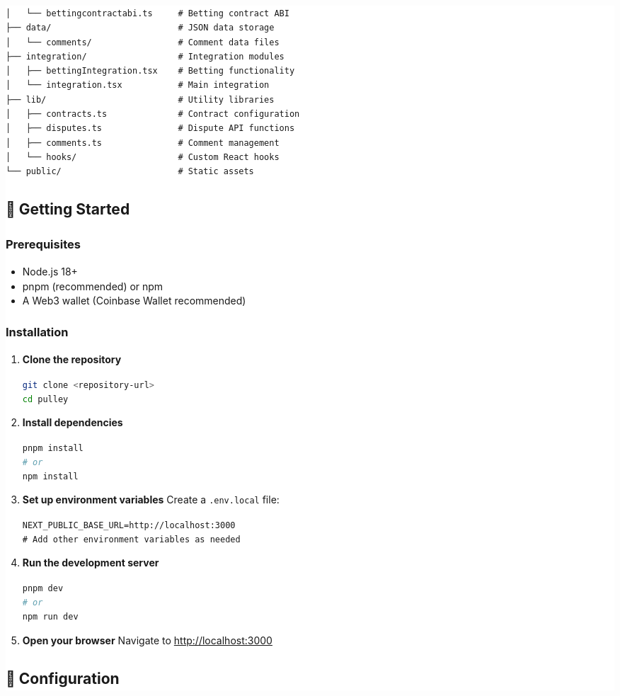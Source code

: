 ```
│   └── bettingcontractabi.ts     # Betting contract ABI
├── data/                         # JSON data storage
│   └── comments/                 # Comment data files
├── integration/                  # Integration modules
│   ├── bettingIntegration.tsx    # Betting functionality
│   └── integration.tsx           # Main integration
├── lib/                          # Utility libraries
│   ├── contracts.ts              # Contract configuration
│   ├── disputes.ts               # Dispute API functions
│   ├── comments.ts               # Comment management
│   └── hooks/                    # Custom React hooks
└── public/                       # Static assets
```

## 🚀 Getting Started

### Prerequisites
- Node.js 18+ 
- pnpm (recommended) or npm
- A Web3 wallet (Coinbase Wallet recommended)

### Installation

1. **Clone the repository**
   ```bash
   git clone <repository-url>
   cd pulley
   ```

2. **Install dependencies**
   ```bash
   pnpm install
   # or
   npm install
   ```

3. **Set up environment variables**
   Create a `.env.local` file:
   ```env
   NEXT_PUBLIC_BASE_URL=http://localhost:3000
   # Add other environment variables as needed
   ```

4. **Run the development server**
   ```bash
   pnpm dev
   # or
   npm run dev
   ```

5. **Open your browser**
   Navigate to [http://localhost:3000](http://localhost:3000)

## 🔧 Configuration
